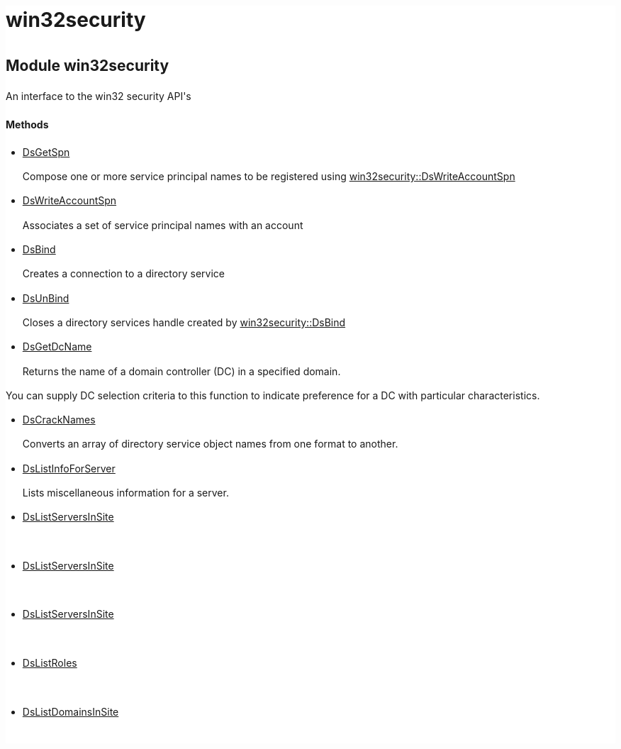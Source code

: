 # win32security


## Module win32security

An interface to the win32 security API's

#### Methods

  - [DsGetSpn](win32security.md#win32securitydsgetspn)

    Compose one or more service principal names to be registered using [win32security::DsWriteAccountSpn](win32security.md#win32securitydswriteaccountspn)&nbsp;

  - [DsWriteAccountSpn](win32security.md#win32securitydswriteaccountspn)

    Associates a set of service principal names with an account&nbsp;

  - [DsBind](win32security.md#win32securitydsbind)

    Creates a connection to a directory service&nbsp;

  - [DsUnBind](win32security.md#win32securitydsunbind)

    Closes a directory services handle created by [win32security::DsBind](win32security.md#win32securitydsbind)&nbsp;

  - [DsGetDcName](win32security.md#win32securitydsgetdcname)

    Returns the name of a domain controller \(DC\) in a specified domain\. 

You can supply DC selection criteria to this function to indicate preference for a DC with particular characteristics\.&nbsp;

  - [DsCrackNames](win32security.md#win32securitydscracknames)

    Converts an array of directory service object names from one format to another\.&nbsp;

  - [DsListInfoForServer](win32security.md#win32securitydslistinfoforserver)

    Lists miscellaneous information for a server\.&nbsp;

  - [DsListServersInSite](win32security.md#win32securitydslistserversinsite)

    &nbsp;

  - [DsListServersInSite](win32security.md#win32securitydslistserversinsite)

    &nbsp;

  - [DsListServersInSite](win32security.md#win32securitydslistserversinsite)

    &nbsp;

  - [DsListRoles](win32security.md#win32securitydslistroles)

    &nbsp;

  - [DsListDomainsInSite](win32security.md#win32securitydslistdomainsinsite)

    &nbsp;

